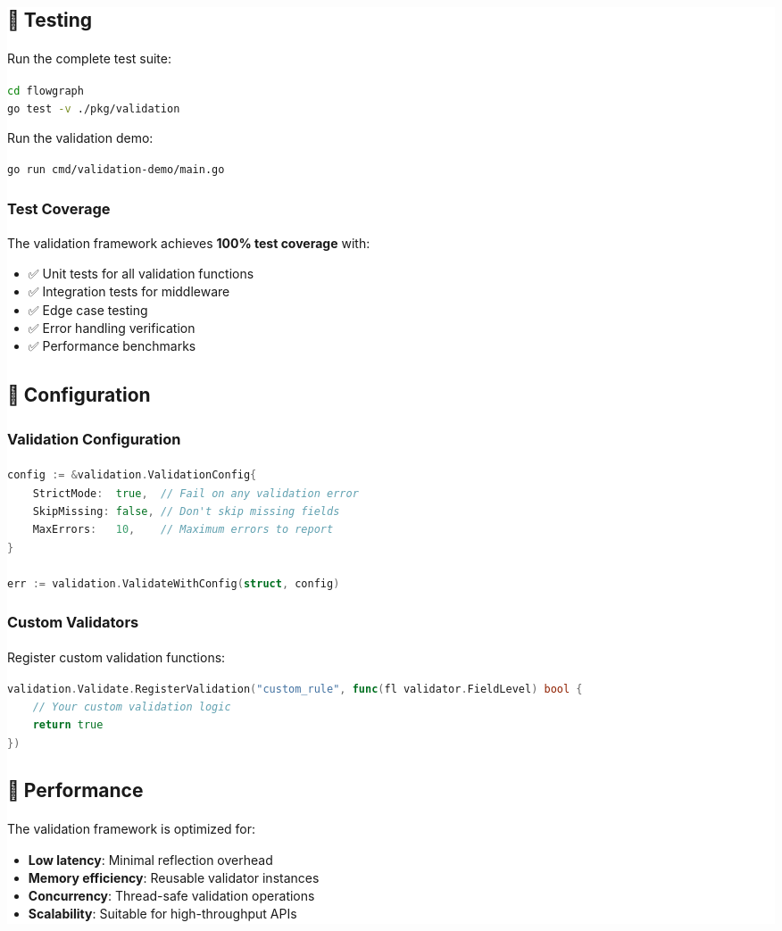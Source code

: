 ## 🧪 Testing

Run the complete test suite:

```bash
cd flowgraph
go test -v ./pkg/validation
```

Run the validation demo:

```bash
go run cmd/validation-demo/main.go
```

### Test Coverage

The validation framework achieves **100% test coverage** with:
- ✅ Unit tests for all validation functions
- ✅ Integration tests for middleware
- ✅ Edge case testing
- ✅ Error handling verification
- ✅ Performance benchmarks

## 🔧 Configuration

### Validation Configuration

```go
config := &validation.ValidationConfig{
    StrictMode:  true,  // Fail on any validation error
    SkipMissing: false, // Don't skip missing fields
    MaxErrors:   10,    // Maximum errors to report
}

err := validation.ValidateWithConfig(struct, config)
```

### Custom Validators

Register custom validation functions:

```go
validation.Validate.RegisterValidation("custom_rule", func(fl validator.FieldLevel) bool {
    // Your custom validation logic
    return true
})
```

## 🚀 Performance

The validation framework is optimized for:
- **Low latency**: Minimal reflection overhead
- **Memory efficiency**: Reusable validator instances
- **Concurrency**: Thread-safe validation operations
- **Scalability**: Suitable for high-throughput APIs
